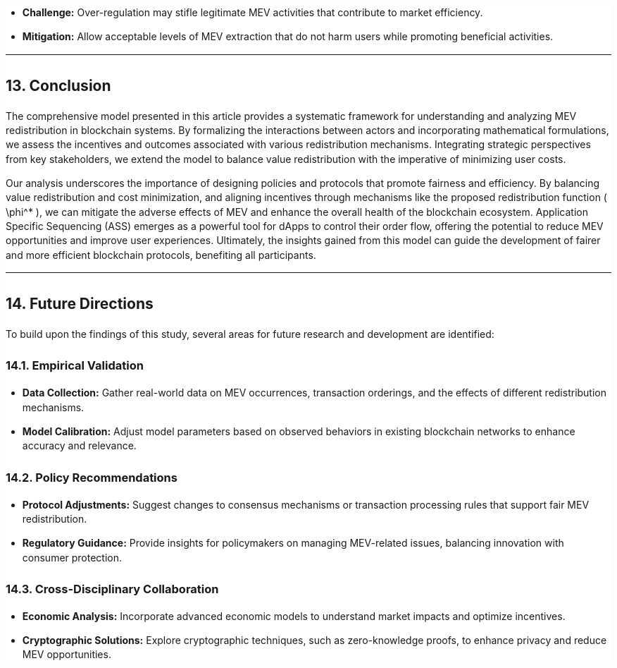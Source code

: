 - **Challenge:** Over-regulation may stifle legitimate MEV activities that contribute to market efficiency.
  
- **Mitigation:** Allow acceptable levels of MEV extraction that do not harm users while promoting beneficial activities.

---

## **13. Conclusion**

The comprehensive model presented in this article provides a systematic framework for understanding and analyzing MEV redistribution in blockchain systems. By formalizing the interactions between actors and incorporating mathematical formulations, we assess the incentives and outcomes associated with various redistribution mechanisms. Integrating strategic perspectives from key stakeholders, we extend the model to balance value redistribution with the imperative of minimizing user costs.

Our analysis underscores the importance of designing policies and protocols that promote fairness and efficiency. By balancing value redistribution and cost minimization, and aligning incentives through mechanisms like the proposed redistribution function \( \phi^* \), we can mitigate the adverse effects of MEV and enhance the overall health of the blockchain ecosystem. Application Specific Sequencing (ASS) emerges as a powerful tool for dApps to control their order flow, offering the potential to reduce MEV opportunities and improve user experiences. Ultimately, the insights gained from this model can guide the development of fairer and more efficient blockchain protocols, benefiting all participants.

---

## **14. Future Directions**

To build upon the findings of this study, several areas for future research and development are identified:

### **14.1. Empirical Validation**

- **Data Collection:** Gather real-world data on MEV occurrences, transaction orderings, and the effects of different redistribution mechanisms.
  
- **Model Calibration:** Adjust model parameters based on observed behaviors in existing blockchain networks to enhance accuracy and relevance.

### **14.2. Policy Recommendations**

- **Protocol Adjustments:** Suggest changes to consensus mechanisms or transaction processing rules that support fair MEV redistribution.
  
- **Regulatory Guidance:** Provide insights for policymakers on managing MEV-related issues, balancing innovation with consumer protection.

### **14.3. Cross-Disciplinary Collaboration**

- **Economic Analysis:** Incorporate advanced economic models to understand market impacts and optimize incentives.
  
- **Cryptographic Solutions:** Explore cryptographic techniques, such as zero-knowledge proofs, to enhance privacy and reduce MEV opportunities.
  